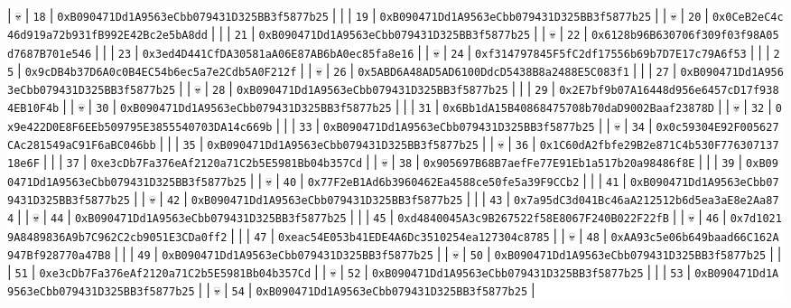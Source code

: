 | 💀 | `18` | `0xB090471Dd1A9563eCbb079431D325BB3f5877b25` |
|  | `19` | `0xB090471Dd1A9563eCbb079431D325BB3f5877b25` |
| 💀 | `20` | `0x0CeB2eC4c46d919a72b931fB992E42Bc2e5bA8dd` |
|  | `21` | `0xB090471Dd1A9563eCbb079431D325BB3f5877b25` |
| 💀 | `22` | `0x6128b96B630706f309f03f98A05d7687B701e546` |
|  | `23` | `0x3ed4D441CfDA30581aA06E87AB6bA0ec85fa8e16` |
| 💀 | `24` | `0xf314797845F5fC2df17556b69b7D7E17c79A6f53` |
|  | `25` | `0x9cDB4b37D6A0c0B4EC54b6ec5a7e2Cdb5A0F212f` |
| 💀 | `26` | `0x5ABD6A48AD5AD6100DdcD5438B8a2488E5C083f1` |
|  | `27` | `0xB090471Dd1A9563eCbb079431D325BB3f5877b25` |
| 💀 | `28` | `0xB090471Dd1A9563eCbb079431D325BB3f5877b25` |
|  | `29` | `0x2E7bf9b07A16448d956e6457cD17f9384EB10F4b` |
| 💀 | `30` | `0xB090471Dd1A9563eCbb079431D325BB3f5877b25` |
|  | `31` | `0x6Bb1dA15B40868475708b70daD9002Baaf23878D` |
| 💀 | `32` | `0x9e422D0E8F6EEb509795E3855540703DA14c669b` |
|  | `33` | `0xB090471Dd1A9563eCbb079431D325BB3f5877b25` |
| 💀 | `34` | `0x0c59304E92F005627CAc281549aC91F6aBC046bb` |
|  | `35` | `0xB090471Dd1A9563eCbb079431D325BB3f5877b25` |
| 💀 | `36` | `0x1C60dA2fbfe29B2e871C4b530F77630713718e6F` |
|  | `37` | `0xe3cDb7Fa376eAf2120a71C2b5E5981Bb04b357Cd` |
| 💀 | `38` | `0x905697B68B7aefFe77E91Eb1a517b20a98486f8E` |
|  | `39` | `0xB090471Dd1A9563eCbb079431D325BB3f5877b25` |
| 💀 | `40` | `0x77F2eB1Ad6b3960462Ea4588ce50fe5a39F9CCb2` |
|  | `41` | `0xB090471Dd1A9563eCbb079431D325BB3f5877b25` |
| 💀 | `42` | `0xB090471Dd1A9563eCbb079431D325BB3f5877b25` |
|  | `43` | `0x7a95dC3d041Bc46aA212512b6d5ea3aE8e2Aa874` |
| 💀 | `44` | `0xB090471Dd1A9563eCbb079431D325BB3f5877b25` |
|  | `45` | `0xd4840045A3c9B267522f58E8067F240B022F22fB` |
| 💀 | `46` | `0x7d10219A8489836A9b7C962C2cb9051E3CDa0ff2` |
|  | `47` | `0xeac54E053b41EDE4A6Dc3510254ea127304c8785` |
| 💀 | `48` | `0xAA93c5e06b649baad66C162A947Bf928770a47B8` |
|  | `49` | `0xB090471Dd1A9563eCbb079431D325BB3f5877b25` |
| 💀 | `50` | `0xB090471Dd1A9563eCbb079431D325BB3f5877b25` |
|  | `51` | `0xe3cDb7Fa376eAf2120a71C2b5E5981Bb04b357Cd` |
| 💀 | `52` | `0xB090471Dd1A9563eCbb079431D325BB3f5877b25` |
|  | `53` | `0xB090471Dd1A9563eCbb079431D325BB3f5877b25` |
| 💀 | `54` | `0xB090471Dd1A9563eCbb079431D325BB3f5877b25` |